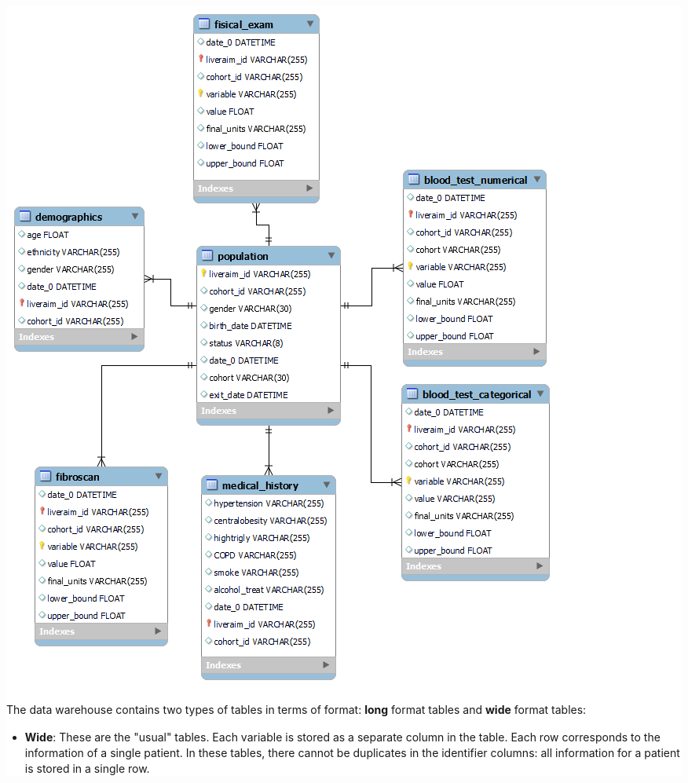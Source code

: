 ![Data_Base_scheme](images/DB_scheme_v0.png)

The data warehouse contains two types of tables in terms of format: **long** format tables and **wide** format tables:

- **Wide**: These are the "usual" tables. Each variable is stored as a separate column in the table. Each row corresponds to the information of a single patient. In these tables, there cannot be duplicates in the identifier columns: all information for a patient is stored in a single row.

